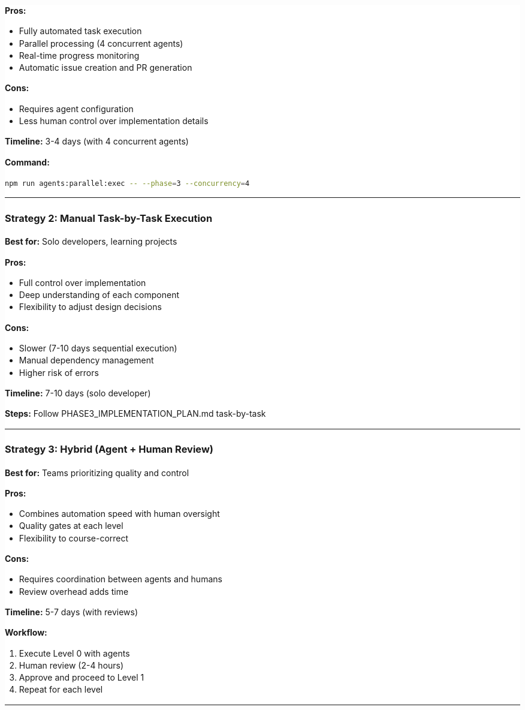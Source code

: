 **Pros:**
- Fully automated task execution
- Parallel processing (4 concurrent agents)
- Real-time progress monitoring
- Automatic issue creation and PR generation

**Cons:**
- Requires agent configuration
- Less human control over implementation details

**Timeline:** 3-4 days (with 4 concurrent agents)

**Command:**
```bash
npm run agents:parallel:exec -- --phase=3 --concurrency=4
```

---

### Strategy 2: Manual Task-by-Task Execution
**Best for:** Solo developers, learning projects

**Pros:**
- Full control over implementation
- Deep understanding of each component
- Flexibility to adjust design decisions

**Cons:**
- Slower (7-10 days sequential execution)
- Manual dependency management
- Higher risk of errors

**Timeline:** 7-10 days (solo developer)

**Steps:** Follow PHASE3_IMPLEMENTATION_PLAN.md task-by-task

---

### Strategy 3: Hybrid (Agent + Human Review)
**Best for:** Teams prioritizing quality and control

**Pros:**
- Combines automation speed with human oversight
- Quality gates at each level
- Flexibility to course-correct

**Cons:**
- Requires coordination between agents and humans
- Review overhead adds time

**Timeline:** 5-7 days (with reviews)

**Workflow:**
1. Execute Level 0 with agents
2. Human review (2-4 hours)
3. Approve and proceed to Level 1
4. Repeat for each level

---
